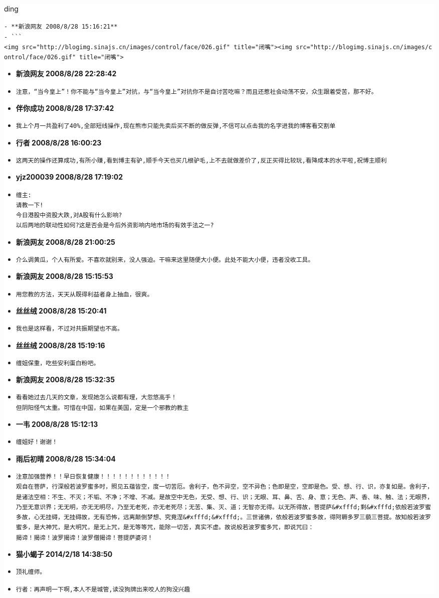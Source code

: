   ding
  ```
- **新浪网友 2008/8/28 15:16:21**
- ```
  <img src="http://blogimg.sinajs.cn/images/control/face/026.gif" title="闭嘴"><img src="http://blogimg.sinajs.cn/images/control/face/026.gif" title="闭嘴">
  ```
- **新浪网友 2008/8/28 22:28:42**
- ```
  注意，“当今皇上”！你不能与“当今皇上”对抗，与“当今皇上”对抗你不是自讨苦吃嘛？而且还惹社会动荡不安，众生跟着受苦，那不好。
  ```
- **伴你成功 2008/8/28 17:37:42**
- ```
  我上个月一共盈利了40%,全部短线操作,现在熊市只能先卖后买不断的做反弹,不信可以点击我的名字进我的博客看交割单
  ```
- **行者 2008/8/28 16:00:23**
- ```
  这两天的操作还算成功,有所小赚,看到博主有驴,顺手今天也买几根驴毛,上不去就做差价了,反正买得比较玩,看降成本的水平啦,祝博主顺利
  ```
- **yjz200039 2008/8/28 17:19:02**
- ```
  缠主:
  请教一下!
  今日港股中资股大跌,对A股有什么影响?
  以后两地的联动性如何?这是否会是今后外资影响内地市场的有效手法之一?
  ```
- **新浪网友 2008/8/28 21:00:25**
- ```
  介么调黄瓜，个人有所爱。不喜欢就别来，没人强迫。干嘛来这里随便大小便。此处不能大小便，违者没收工具。
  ```
- **新浪网友 2008/8/28 15:15:53**
- ```
  用您教的方法，天天从既得利益者身上抽血，很爽。
  ```
- **丝丝绒 2008/8/28 15:20:41**
- ```
  我也是这样看，不过对共振期望也不高。
  ```
- **丝丝绒 2008/8/28 15:19:16**
- ```
  缠姐保重，吃些安利蛋白粉吧。
  ```
- **新浪网友 2008/8/28 15:32:35**
- ```
  看看她过去几天的文章，发现她怎么说都有理，大忽悠高手！
  但阴阳怪气太重。可惜在中国，如果在美国，定是一个邪教的教主
  ```
- **一韦 2008/8/28 15:12:13**
- ```
  缠姐好！谢谢！
  ```
- **雨后初晴 2008/8/28 15:34:04**
- ```
  注意加强营养！！早日恢复健康！！！！！！！！！！！！
  观自在菩萨，行深般若波罗蜜多时，照见五蕴皆空，度一切苦厄。舍利子，色不异空，空不异色；色即是空，空即是色。受、想、行、识，亦复如是。舍利子，是诸法空相：不生、不灭；不垢、不净；不增、不减。是故空中无色，无受、想、行、识；无眼、耳、鼻、舌、身、意；无色、声、香、味、触、法；无眼界，乃至无意识界；无无明，亦无无明尽，乃至无老死，亦无老死尽；无苦、集、灭、道；无智亦无得。以无所得故，菩提萨&#xfffd;剩&#xfffd;依般若波罗蜜多故，心无挂碍，无挂碍故，无有恐怖，远离颠倒梦想、究竟涅&#xfffd;&#xfffd;。三世诸佛，依般若波罗蜜多故，得阿耨多罗三藐三菩提。故知般若波罗蜜多，是大神咒，是大明咒，是无上咒，是无等等咒，能除一切苦，真实不虚。故说般若波罗蜜多咒，即说咒曰：
  揭谛！揭谛！波罗揭谛！波罗僧揭谛！菩提萨婆诃！
  ```
- **猫小蝎子 2014/2/18 14:38:50**
- ```
  顶礼缠师。
  ```
- ```
  行者：再声明一下啊,本人不是城管,读没狗牌出来咬人的狗没兴趣
  ```
  ```